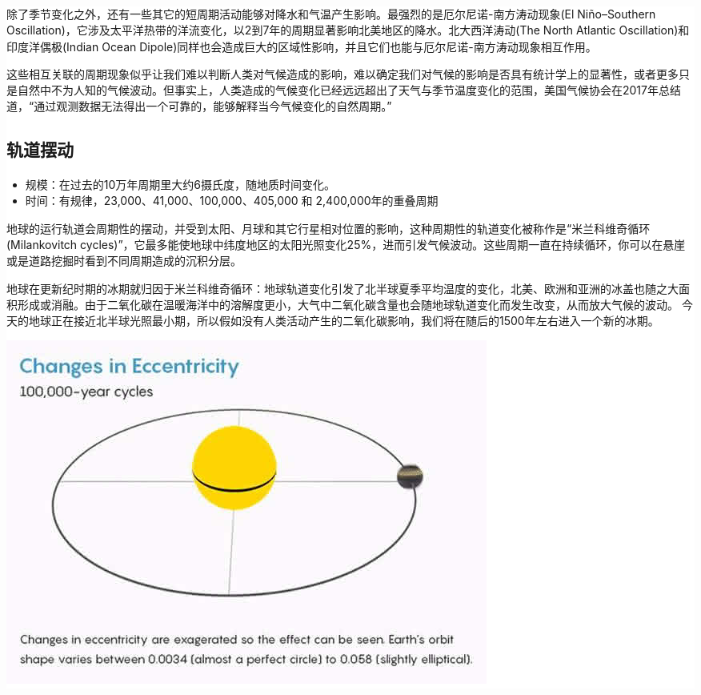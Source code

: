 除了季节变化之外，还有一些其它的短周期活动能够对降水和气温产生影响。最强烈的是厄尔尼诺-南方涛动现象(El Niño–Southern Oscillation)，它涉及太平洋热带的洋流变化，以2到7年的周期显著影响北美地区的降水。北大西洋涛动(The North Atlantic Oscillation)和印度洋偶极(Indian Ocean Dipole)同样也会造成巨大的区域性影响，并且它们也能与厄尔尼诺-南方涛动现象相互作用。

这些相互关联的周期现象似乎让我们难以判断人类对气候造成的影响，难以确定我们对气候的影响是否具有统计学上的显著性，或者更多只是自然中不为人知的气候波动。但事实上，人类造成的气候变化已经远远超出了天气与季节温度变化的范围，美国气候协会在2017年总结道，“通过观测数据无法得出一个可靠的，能够解释当今气候变化的自然周期。”

## 轨道摆动

- 规模：在过去的10万年周期里大约6摄氏度，随地质时间变化。
- 时间：有规律，23,000、41,000、100,000、405,000 和 2,400,000年的重叠周期

地球的运行轨道会周期性的摆动，并受到太阳、月球和其它行星相对位置的影响，这种周期性的轨道变化被称作是“米兰科维奇循环(Milankovitch cycles)”，它最多能使地球中纬度地区的太阳光照变化25%，进而引发气候波动。这些周期一直在持续循环，你可以在悬崖或是道路挖掘时看到不同周期造成的沉积分层。

地球在更新纪时期的冰期就归因于米兰科维奇循环：地球轨道变化引发了北半球夏季平均温度的变化，北美、欧洲和亚洲的冰盖也随之大面积形成或消融。由于二氧化碳在温暖海洋中的溶解度更小，大气中二氧化碳含量也会随地球轨道变化而发生改变，从而放大气候的波动。
今天的地球正在接近北半球光照最小期，所以假如没有人类活动产生的二氧化碳影响，我们将在随后的1500年左右进入一个新的冰期。

![img](media/107539_01.jpg)  